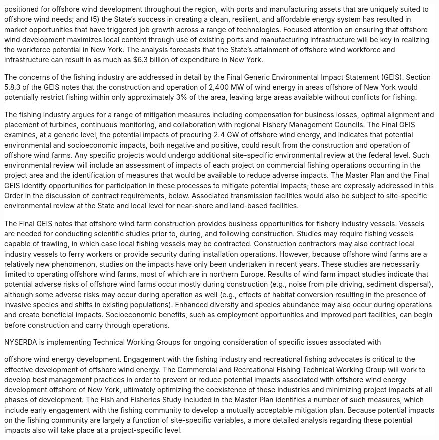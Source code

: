positioned for offshore wind development throughout the region, with ports and manufacturing assets that are uniquely suited to offshore wind needs; and (5) the State’s success in creating a clean, resilient, and affordable energy system has resulted in market opportunities that have triggered job growth across a range of technologies.  Focused attention on ensuring that offshore wind development maximizes local content through use of existing ports and manufacturing infrastructure will be key in realizing the workforce potential in New York.  The analysis forecasts that the State’s attainment of offshore wind workforce and infrastructure can result in as much as $\$6.3$ billion of expenditure in New York.  

The concerns of the fishing industry are addressed in detail by the Final Generic Environmental Impact Statement (GEIS).  Section 5.8.3 of the GEIS notes that the construction and operation of 2,400 MW of wind energy in areas offshore of New York would potentially restrict fishing within only approximately $3\%$ of the area, leaving large areas available without conflicts for fishing.  

The fishing industry argues for a range of mitigation measures including compensation for business losses, optimal alignment and placement of turbines, continuous monitoring, and collaboration with regional Fishery Management Councils.  The Final GEIS examines, at a generic level, the potential impacts of procuring 2.4 GW of offshore wind energy, and indicates that potential environmental and socioeconomic impacts, both negative and positive, could result from the construction and operation of offshore wind farms.  Any specific projects would undergo additional site-specific environmental review at the federal level.  Such environmental review will include an assessment of impacts of each project on commercial fishing operations occurring in the project area and the identification of measures that would be available to reduce adverse impacts.  The Master Plan and the Final GEIS identify opportunities for participation in these processes to mitigate potential impacts; these are expressly addressed in this Order in the discussion of contract requirements, below.  Associated transmission facilities would also be subject to site-specific environmental review at the State and local level for near-shore and land-based facilities.  

The Final GEIS notes that offshore wind farm construction provides business opportunities for fishery industry vessels.  Vessels are needed for conducting scientific studies prior to, during, and following construction.  Studies may require fishing vessels capable of trawling, in which case local fishing vessels may be contracted.  Construction contractors may also contract local industry vessels to ferry workers or provide security during installation operations. However, because offshore wind farms are a relatively new phenomenon, studies on the impacts have only been undertaken in recent years.  These studies are necessarily limited to operating offshore wind farms, most of which are in northern Europe.  Results of wind farm impact studies indicate that potential adverse risks of offshore wind farms occur mostly during construction (e.g., noise from pile driving, sediment dispersal), although some adverse risks may occur during operation as well (e.g., effects of habitat conversion resulting in the presence of invasive species and shifts in existing populations).  Enhanced diversity and species abundance may also occur during operations and create beneficial impacts. Socioeconomic benefits, such as employment opportunities and improved port facilities, can begin before construction and carry through operations.  

NYSERDA is implementing Technical Working Groups for ongoing consideration of specific issues associated with  

offshore wind energy development.  Engagement with the fishing industry and recreational fishing advocates is critical to the effective development of offshore wind energy.  The Commercial and Recreational Fishing Technical Working Group will work to develop best management practices in order to prevent or reduce potential impacts associated with offshore wind energy development offshore of New York, ultimately optimizing the coexistence of these industries and minimizing project impacts at all phases of development.  The Fish and Fisheries Study included in the Master Plan identifies a number of such measures, which include early engagement with the fishing community to develop a mutually acceptable mitigation plan. Because potential impacts on the fishing community are largely a function of site-specific variables, a more detailed analysis regarding these potential impacts also will take place at a project-specific level.  
